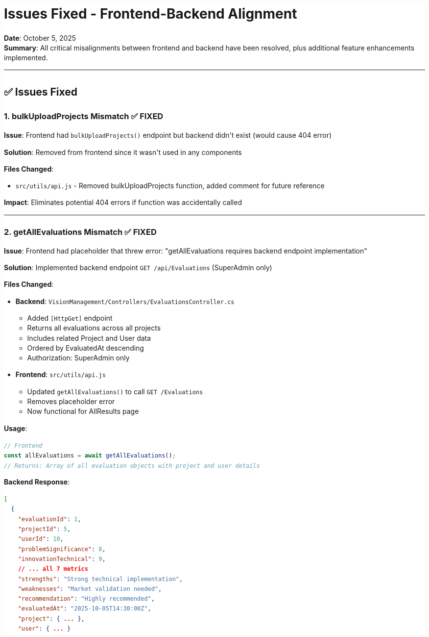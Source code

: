 # Issues Fixed - Frontend-Backend Alignment

**Date**: October 5, 2025  
**Summary**: All critical misalignments between frontend and backend have been resolved, plus additional feature enhancements implemented.

---

## ✅ Issues Fixed

### 1. **bulkUploadProjects Mismatch** ✅ FIXED

**Issue**: Frontend had `bulkUploadProjects()` endpoint but backend didn't exist (would cause 404 error)

**Solution**: Removed from frontend since it wasn't used in any components

**Files Changed**:
- `src/utils/api.js` - Removed bulkUploadProjects function, added comment for future reference

**Impact**: Eliminates potential 404 errors if function was accidentally called

---

### 2. **getAllEvaluations Mismatch** ✅ FIXED

**Issue**: Frontend had placeholder that threw error: "getAllEvaluations requires backend endpoint implementation"

**Solution**: Implemented backend endpoint `GET /api/Evaluations` (SuperAdmin only)

**Files Changed**:
- **Backend**: `VisionManagement/Controllers/EvaluationsController.cs`
  - Added `[HttpGet]` endpoint
  - Returns all evaluations across all projects
  - Includes related Project and User data
  - Ordered by EvaluatedAt descending
  - Authorization: SuperAdmin only

- **Frontend**: `src/utils/api.js`
  - Updated `getAllEvaluations()` to call `GET /Evaluations`
  - Removes placeholder error
  - Now functional for AllResults page

**Usage**:
```javascript
// Frontend
const allEvaluations = await getAllEvaluations();
// Returns: Array of all evaluation objects with project and user details
```

**Backend Response**:
```json
[
  {
    "evaluationId": 1,
    "projectId": 5,
    "userId": 10,
    "problemSignificance": 8,
    "innovationTechnical": 9,
    // ... all 7 metrics
    "strengths": "Strong technical implementation",
    "weaknesses": "Market validation needed",
    "recommendation": "Highly recommended",
    "evaluatedAt": "2025-10-05T14:30:00Z",
    "project": { ... },
    "user": { ... }
```